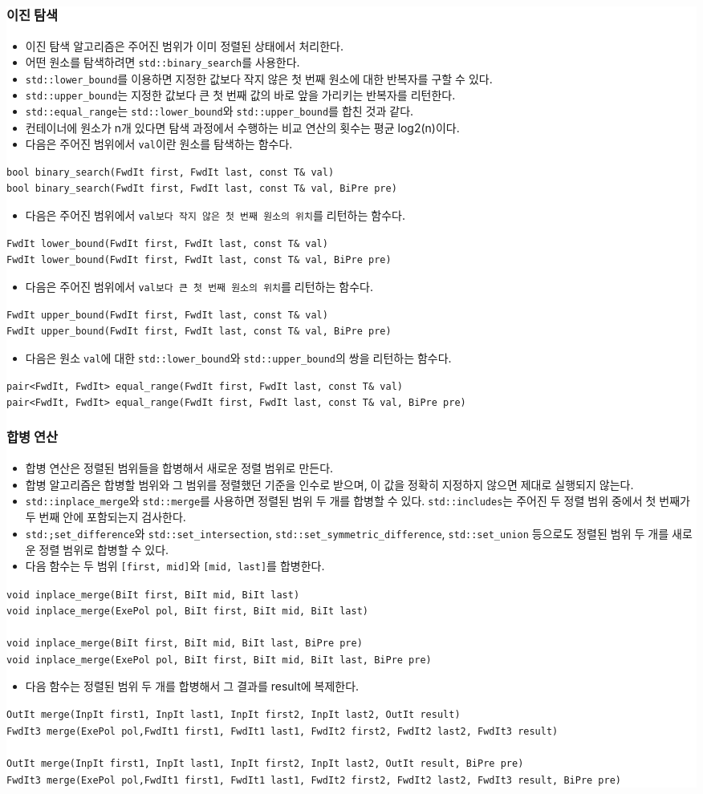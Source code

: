 ### 이진 탐색

- 이진 탐색 알고리즘은 주어진 범위가 이미 정렬된 상태에서 처리한다.
- 어떤 원소를 탐색하려면 `std::binary_search`를 사용한다.
- `std::lower_bound`를 이용하면 지정한 값보다 작지 않은 첫 번째 원소에 대한 반복자를 구할 수 있다.
- `std::upper_bound`는 지정한 값보다 큰 첫 번째 값의 바로 앞을 가리키는 반복자를 리턴한다.
- `std::equal_range`는 `std::lower_bound`와 `std::upper_bound`를 합친 것과 같다.
- 컨테이너에 원소가 n개 있다면 탐색 과정에서 수행하는 비교 연산의 횟수는 평균 log2(n)이다.
- 다음은 주어진 범위에서 `val`이란 원소를 탐색하는 함수다.

```
bool binary_search(FwdIt first, FwdIt last, const T& val)
bool binary_search(FwdIt first, FwdIt last, const T& val, BiPre pre)
```

- 다음은 주어진 범위에서 `val보다 작지 않은 첫 번째 원소의 위치`를 리턴하는 함수다.

```
FwdIt lower_bound(FwdIt first, FwdIt last, const T& val)
FwdIt lower_bound(FwdIt first, FwdIt last, const T& val, BiPre pre)
```

- 다음은 주어진 범위에서 `val보다 큰 첫 번째 원소의 위치`를 리턴하는 함수다.

```
FwdIt upper_bound(FwdIt first, FwdIt last, const T& val)
FwdIt upper_bound(FwdIt first, FwdIt last, const T& val, BiPre pre)
```

- 다음은 원소 `val`에 대한 `std::lower_bound`와 `std::upper_bound`의 쌍을 리턴하는 함수다.

```
pair<FwdIt, FwdIt> equal_range(FwdIt first, FwdIt last, const T& val)
pair<FwdIt, FwdIt> equal_range(FwdIt first, FwdIt last, const T& val, BiPre pre)
```

### 합병 연산

- 합병 연산은 정렬된 범위들을 합병해서 새로운 정렬 범위로 만든다.
- 합병 알고리즘은 합병할 범위와 그 범위를 정렬했던 기준을 인수로 받으며, 이 값을 정확히 지정하지 않으면 제대로 실행되지 않는다.
- `std::inplace_merge`와 `std::merge`를 사용하면 정렬된 범위 두 개를 합병할 수 있다. `std::includes`는 주어진 두 정렬 범위 중에서 첫 번째가 두 번째 안에 포함되는지 검사한다.
- `std:;set_difference`와 `std::set_intersection`, `std::set_symmetric_difference`, `std::set_union` 등으로도 정렬된 범위 두 개를 새로운 정렬 범위로 합병할 수 있다.
- 다음 함수는 두 범위 `[first, mid]`와 `[mid, last]`를 합병한다.

```
void inplace_merge(BiIt first, BiIt mid, BiIt last)
void inplace_merge(ExePol pol, BiIt first, BiIt mid, BiIt last)

void inplace_merge(BiIt first, BiIt mid, BiIt last, BiPre pre)
void inplace_merge(ExePol pol, BiIt first, BiIt mid, BiIt last, BiPre pre)
```

- 다음 함수는 정렬된 범위 두 개를 합병해서 그 결과를 result에 복제한다.

```
OutIt merge(InpIt first1, InpIt last1, InpIt first2, InpIt last2, OutIt result)
FwdIt3 merge(ExePol pol,FwdIt1 first1, FwdIt1 last1, FwdIt2 first2, FwdIt2 last2, FwdIt3 result)

OutIt merge(InpIt first1, InpIt last1, InpIt first2, InpIt last2, OutIt result, BiPre pre)
FwdIt3 merge(ExePol pol,FwdIt1 first1, FwdIt1 last1, FwdIt2 first2, FwdIt2 last2, FwdIt3 result, BiPre pre)
```
